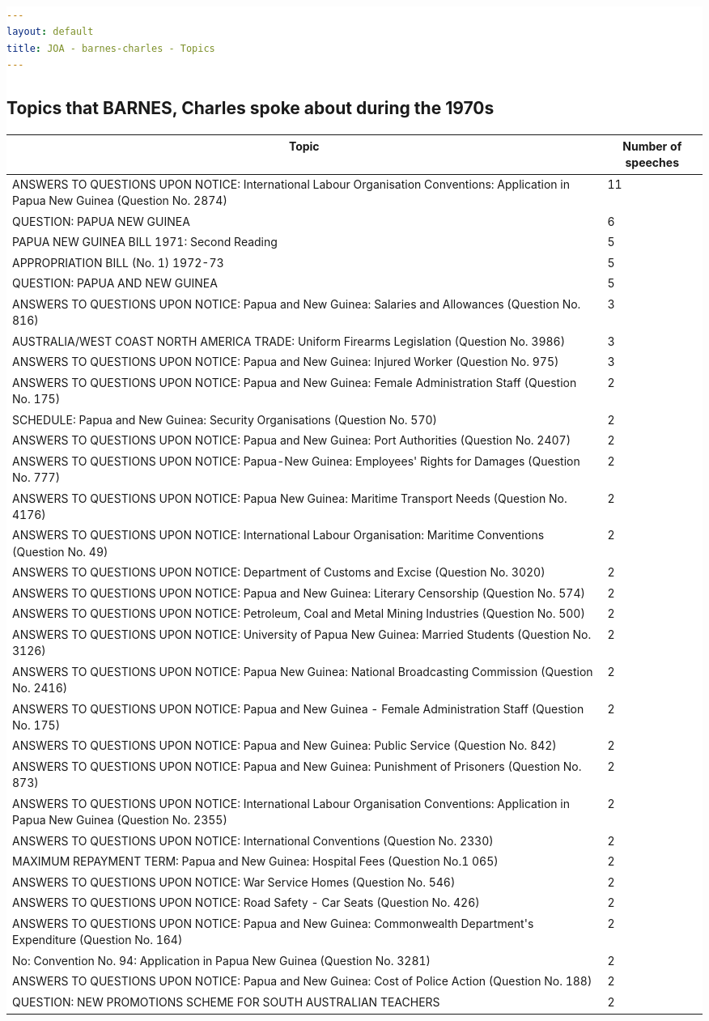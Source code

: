 ```yaml
---
layout: default
title: JOA - barnes-charles - Topics
---
```

## Topics that BARNES, Charles spoke about during the 1970s

| Topic | Number of speeches |
|--------------|----------------|
|ANSWERS TO QUESTIONS UPON NOTICE: International Labour Organisation Conventions: Application in Papua New Guinea (Question No. 2874)|11|
|QUESTION: PAPUA NEW GUINEA|6|
|PAPUA NEW GUINEA BILL 1971: Second Reading|5|
|APPROPRIATION BILL (No. 1) 1972-73|5|
|QUESTION: PAPUA AND NEW GUINEA|5|
|ANSWERS TO QUESTIONS UPON NOTICE: Papua and New Guinea: Salaries and Allowances (Question No. 816)|3|
|AUSTRALIA/WEST COAST NORTH AMERICA TRADE: Uniform Firearms Legislation (Question No. 3986)|3|
|ANSWERS TO QUESTIONS UPON NOTICE: Papua and New Guinea: Injured Worker (Question No. 975)|3|
|ANSWERS TO QUESTIONS UPON NOTICE: Papua and New Guinea: Female Administration Staff (Question No. 175)|2|
|SCHEDULE: Papua and New Guinea: Security Organisations (Question No. 570)|2|
|ANSWERS TO QUESTIONS UPON NOTICE: Papua and New Guinea: Port Authorities (Question No. 2407)|2|
|ANSWERS TO QUESTIONS UPON NOTICE: Papua-New Guinea: Employees' Rights for Damages (Question No. 777)|2|
|ANSWERS TO QUESTIONS UPON NOTICE: Papua New Guinea: Maritime Transport Needs (Question No. 4176)|2|
|ANSWERS TO QUESTIONS UPON NOTICE: International Labour Organisation: Maritime Conventions (Question No. 49)|2|
|ANSWERS TO QUESTIONS UPON NOTICE: Department of Customs and Excise (Question No. 3020)|2|
|ANSWERS TO QUESTIONS UPON NOTICE: Papua and New Guinea: Literary Censorship (Question No. 574)|2|
|ANSWERS TO QUESTIONS UPON NOTICE: Petroleum, Coal and Metal Mining Industries (Question No. 500)|2|
|ANSWERS TO QUESTIONS UPON NOTICE: University of Papua New Guinea: Married Students (Question No. 3126)|2|
|ANSWERS TO QUESTIONS UPON NOTICE: Papua New Guinea: National Broadcasting Commission (Question No. 2416)|2|
|ANSWERS TO QUESTIONS UPON NOTICE: Papua and New Guinea - Female Administration Staff (Question No. 175)|2|
|ANSWERS TO QUESTIONS UPON NOTICE: Papua and New Guinea: Public Service (Question No. 842)|2|
|ANSWERS TO QUESTIONS UPON NOTICE: Papua and New Guinea: Punishment of Prisoners (Question No. 873)|2|
|ANSWERS TO QUESTIONS UPON NOTICE: International Labour Organisation Conventions: Application in Papua New Guinea (Question No. 2355)|2|
|ANSWERS TO QUESTIONS UPON NOTICE: International Conventions (Question No. 2330)|2|
|MAXIMUM REPAYMENT TERM: Papua and New Guinea: Hospital Fees (Question No.1 065)|2|
|ANSWERS TO QUESTIONS UPON NOTICE: War Service Homes (Question No. 546)|2|
|ANSWERS TO QUESTIONS UPON NOTICE: Road Safety - Car Seats (Question No. 426)|2|
|ANSWERS TO QUESTIONS UPON NOTICE: Papua and New Guinea: Commonwealth Department's Expenditure (Question No. 164)|2|
|No: Convention No. 94: Application in Papua New Guinea (Question No. 3281)|2|
|ANSWERS TO QUESTIONS UPON NOTICE: Papua and New Guinea: Cost of Police Action (Question No. 188)|2|
|QUESTION: NEW PROMOTIONS SCHEME FOR SOUTH AUSTRALIAN TEACHERS|2|